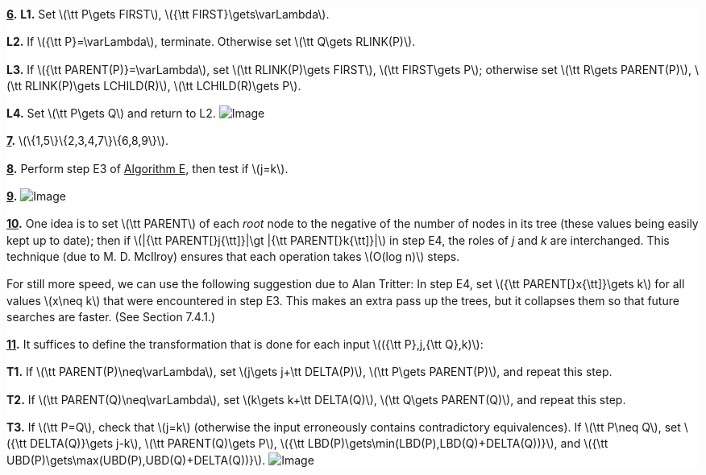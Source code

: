 **<span
id="ch02ex_2_9_6a">[6](../Text/ch02b.html#ch02ex_2_9_6)</span>.**
**L1.** Set \\(\\tt P\\gets FIRST\\), \\({\\tt
FIRST}\\gets\\varLambda\\).

**L2.** If \\({\\tt P}=\\varLambda\\), terminate. Otherwise set \\(\\tt
Q\\gets RLINK(P)\\).

**L3.** If \\({\\tt PARENT(P)}=\\varLambda\\), set \\(\\tt
RLINK(P)\\gets FIRST\\), \\(\\tt FIRST\\gets P\\); otherwise set \\(\\tt
R\\gets PARENT(P)\\), \\(\\tt RLINK(P)\\gets LCHILD(R)\\), \\(\\tt
LCHILD(R)\\gets P\\).

**L4.** Set \\(\\tt P\\gets Q\\) and return to L2. <span
class="middle">![Image](../Images/box.gif)</span>

**<span
id="ch02ex_2_9_7a">[7](../Text/ch02b.html#ch02ex_2_9_7)</span>.**
\\(\\{1,5\\}\\{2,3,4,7\\}\\{6,8,9\\}\\).

**<span
id="ch02ex_2_9_8a">[8](../Text/ch02b.html#ch02ex_2_9_8)</span>.**
Perform step E3 of [Algorithm E](../Text/ch02a.html#ch02alg-lev2sec9-E),
then test if \\(j=k\\).

**<span
id="ch02ex_2_9_9a">[9](../Text/ch02b.html#ch02ex_2_9_9)</span>.** <span
class="top">![Image](../Images/576pro01.gif)</span>

**<span
id="ch02ex_2_9_10a">[10](../Text/ch02b.html#ch02ex_2_9_10)</span>.** One
idea is to set \\(\\tt PARENT\\) of each *root* node to the negative of
the number of nodes in its tree (these values being easily kept up to
date); then if \\(|{\\tt PARENT[}j{\\tt]}|\\gt |{\\tt
PARENT[}k{\\tt]}|\\) in step E4, the roles of *j* and *k* are
interchanged. This technique (due to M. D. McIlroy) ensures that each
operation takes \\(O(log n)\\) steps.

For still more speed, we can use the following suggestion due to Alan
Tritter: In step E4, set \\({\\tt PARENT[}x{\\tt]}\\gets k\\) for all
values \\(x\\neq k\\) that were encountered in step E3. This makes an
extra pass up the trees, but it collapses them so that future searches
are faster. (See Section 7.4.1.)

**<span
id="ch02ex_2_9_11a">[11](../Text/ch02b.html#ch02ex_2_9_11)</span>.** It
suffices to define the transformation that is done for each input
\\(({\\tt P},j,{\\tt Q},k)\\):

**T1.** If \\(\\tt PARENT(P)\\neq\\varLambda\\), set \\(j\\gets j+\\tt
DELTA(P)\\), \\(\\tt P\\gets PARENT(P)\\), and repeat this step.

**T2.** If \\(\\tt PARENT(Q)\\neq\\varLambda\\), set \\(k\\gets k+\\tt
DELTA(Q)\\), \\(\\tt Q\\gets PARENT(Q)\\), and repeat this step.

**T3.** If \\(\\tt P=Q\\), check that \\(j=k\\) (otherwise the input
erroneously contains contradictory equivalences). If \\(\\tt P\\neq
Q\\), set \\({\\tt DELTA(Q)}\\gets j-k\\), \\(\\tt PARENT(Q)\\gets P\\),
\\({\\tt LBD(P)\\gets\\min(LBD(P),LBD(Q)+DELTA(Q))}\\), and \\({\\tt
UBD(P)\\gets\\max(UBD(P),UBD(Q)+DELTA(Q))}\\). <span
class="middle">![Image](../Images/box.gif)</span>
